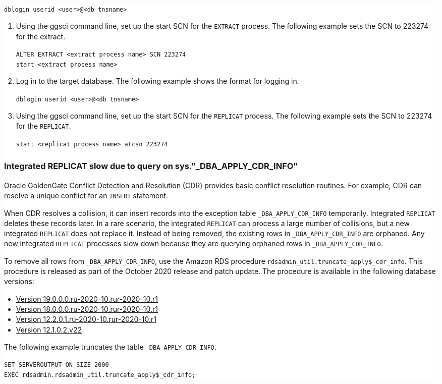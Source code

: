    ```
   dblogin userid <user>@<db tnsname> 
   ```

1. Using the ggsci command line, set up the start SCN for the `EXTRACT` process\. The following example sets the SCN to 223274 for the extract\.

   ```
   ALTER EXTRACT <extract process name> SCN 223274
   start <extract process name>
   ```

1. Log in to the target database\. The following example shows the format for logging in\.

   ```
   dblogin userid <user>@<db tnsname> 
   ```

1. Using the ggsci command line, set up the start SCN for the `REPLICAT` process\. The following example sets the SCN to 223274 for the `REPLICAT`\.

   ```
   start <replicat process name> atcsn 223274 
   ```

### Integrated REPLICAT slow due to query on sys\."\_DBA\_APPLY\_CDR\_INFO"<a name="Appendix.OracleGoldenGate.IR"></a>

Oracle GoldenGate Conflict Detection and Resolution \(CDR\) provides basic conflict resolution routines\. For example, CDR can resolve a unique conflict for an `INSERT` statement\.

When CDR resolves a collision, it can insert records into the exception table `_DBA_APPLY_CDR_INFO` temporarily\. Integrated `REPLICAT` deletes these records later\. In a rare scenario, the integrated `REPLICAT` can process a large number of collisions, but a new integrated `REPLICAT` does not replace it\. Instead of being removed, the existing rows in `_DBA_APPLY_CDR_INFO` are orphaned\. Any new integrated `REPLICAT` processes slow down because they are querying orphaned rows in `_DBA_APPLY_CDR_INFO`\.

To remove all rows from `_DBA_APPLY_CDR_INFO`, use the Amazon RDS procedure `rdsadmin_util.truncate_apply$_cdr_info`\. This procedure is released as part of the October 2020 release and patch update\. The procedure is available in the following database versions:
+ [ Version 19\.0\.0\.0\.ru\-2020\-10\.rur\-2020\-10\.r1](https://docs.aws.amazon.com/AmazonRDS/latest/OracleReleaseNotes/oracle-version-19-0.html#oracle-version-RU-RUR.19.0.0.0.ru-2020-10.rur-2020-10.r1)
+ [ Version 18\.0\.0\.0\.ru\-2020\-10\.rur\-2020\-10\.r1](https://docs.aws.amazon.com/AmazonRDS/latest/OracleReleaseNotes/oracle-version-18-0.html#oracle-version-RU-RUR.18.0.0.0.ru-2020-10.rur-2020-10.r1)
+ [ Version 12\.2\.0\.1\.ru\-2020\-10\.rur\-2020\-10\.r1](https://docs.aws.amazon.com/AmazonRDS/latest/OracleReleaseNotes/oracle-version-12-2.html#oracle-version-RU-RUR.12.2.0.1.ru-2020-10.rur-2020-10.r1)
+ [ Version 12\.1\.0\.2\.v22](https://docs.aws.amazon.com/AmazonRDS/latest/OracleReleaseNotes/oracle-version-12-1.html#oracle-version-12.1.0.2.v22)

The following example truncates the table `_DBA_APPLY_CDR_INFO`\.

```
SET SERVEROUTPUT ON SIZE 2000
EXEC rdsadmin.rdsadmin_util.truncate_apply$_cdr_info;
```